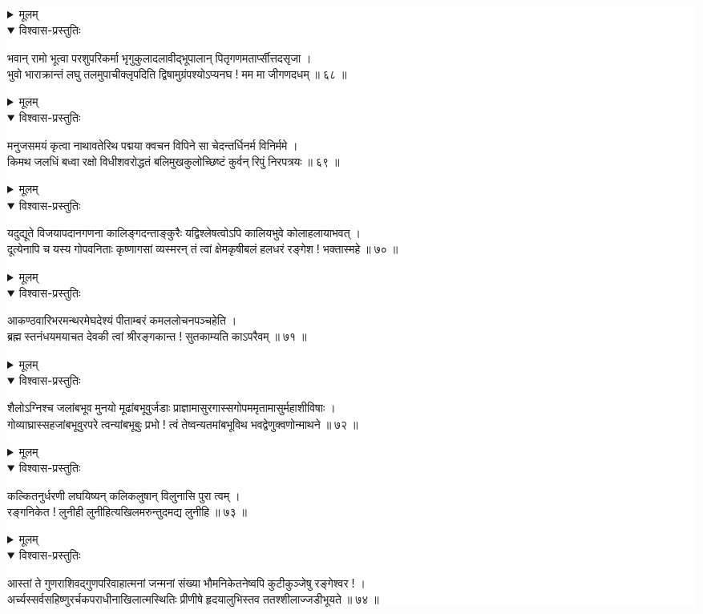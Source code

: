 <details><summary>मूलम्</summary></details>


<details open><summary>विश्वास-प्रस्तुतिः</summary>

भवान् रामो भूत्वा परशुपरिकर्मा भृगुकुलादलावीद्भूपालान् पितृगणमतार्प्सीत्तदसृजा ।  
भुवो भाराक्रान्तं लघु तलमुपाचीक्लृपदिति द्विषामुग्रंपश्योऽप्यनघ ! मम मा जीगणदधम् ॥ ६८ ॥
</details>

<details><summary>मूलम्</summary></details>


<details open><summary>विश्वास-प्रस्तुतिः</summary>

मनुजसमयं कृत्वा नाथावतेरिथ पद्मया क्वचन विपिने सा चेदन्तर्धिनर्म विनिर्ममे ।  
किमथ जलधिं बध्वा रक्षो विधीशवरोद्धतं बलिमुखकुलोच्छिष्टं कुर्वन् रिपुं निरपत्रयः ॥ ६९ ॥
</details>

<details><summary>मूलम्</summary></details>


<details open><summary>विश्वास-प्रस्तुतिः</summary>

यदुद्यूते विजयापदानगणना कालिङ्गदन्ताङ्कुरैः यद्विश्लेषत्वोऽपि कालियभुवे कोलाहलायाभवत् ।  
दूत्येनापि च यस्य गोपवनिताः कृष्णागसां व्यस्मरन् तं त्वां क्षेमकृषीबलं हलधरं रङ्गेश ! भक्तास्महे ॥ ७० ॥
</details>

<details><summary>मूलम्</summary></details>


<details open><summary>विश्वास-प्रस्तुतिः</summary>

आकण्ठवारिभरमन्थरमेघदेश्यं पीताम्बरं कमललोचनपञ्चहेति ।  
ब्रह्म स्तनंधयमयाचत देवकी त्वां श्रीरङ्गकान्त ! सुतकाम्यति काऽपरैवम् ॥ ७१ ॥
</details>

<details><summary>मूलम्</summary></details>


<details open><summary>विश्वास-प्रस्तुतिः</summary>

शैलोऽग्निश्च जलांबभूव मुनयो मूढांबभूवुर्जडाः प्राज्ञामासुरगास्सगोपममृतामासुर्महाशीविषाः ।  
गोव्याघ्रास्सहजांबभूवुरपरे त्वन्यांबभूबुः प्रभो ! त्वं तेष्वन्यतमांबभूविथ भवद्वेणुक्वणोन्माथने ॥ ७२ ॥
</details>

<details><summary>मूलम्</summary></details>


<details open><summary>विश्वास-प्रस्तुतिः</summary>

कल्कितनुर्धरणी लघयिष्यन् कलिकलुषान् विलुनासि पुरा त्वम् ।  
रङ्गनिकेत ! लुनीही लुनीहित्यखिलमरुन्तुदमद्य लुनीहि ॥ ७३ ॥
</details>

<details><summary>मूलम्</summary></details>


<details open><summary>विश्वास-प्रस्तुतिः</summary>

आस्तां ते गुणराशिवद्गुणपरिवाहात्मनां जन्मनां संख्या भौमनिकेतनेष्वपि कुटीकुञ्जेषु रङ्गेश्वर ! ।  
अर्च्यस्सर्वसहिष्णुरर्चकपराधीनाखिलात्मस्थितिः प्रीणीषे हृदयालुभिस्तव ततश्शीलाज्जडीभूयते ॥ ७४ ॥
</details>
